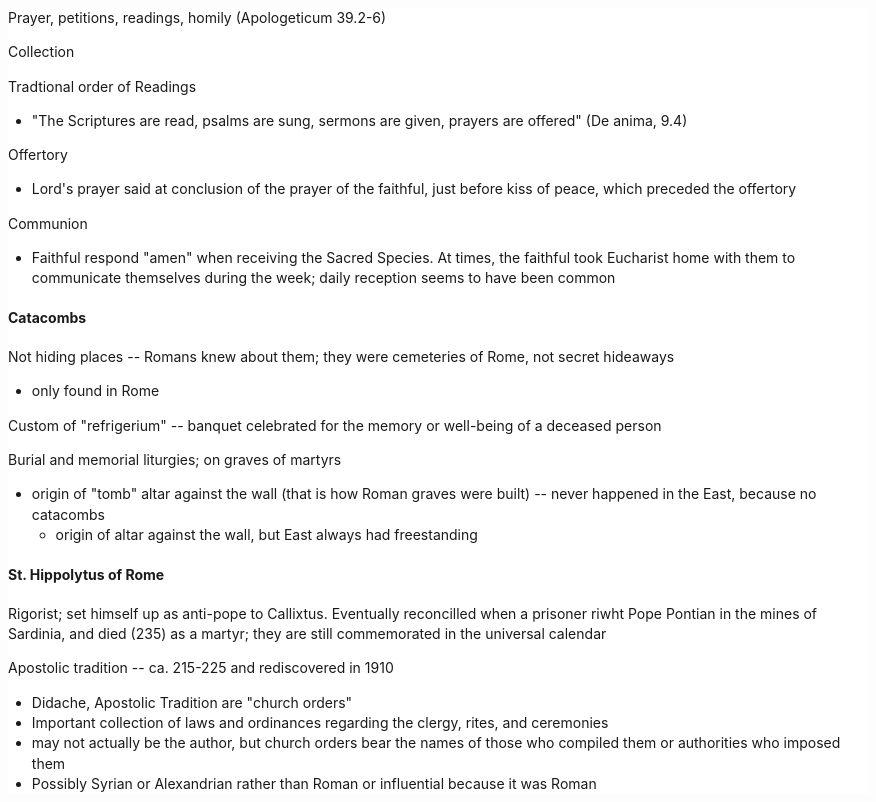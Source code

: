 Prayer, petitions, readings, homily (Apologeticum 39.2-6)

Collection

Tradtional order of Readings
- "The Scriptures are read, psalms are sung, sermons are given, prayers are
offered" (De anima, 9.4)

Offertory
- Lord's prayer said at conclusion of the prayer of the faithful, just before
kiss of peace, which preceded the offertory

Communion
- Faithful respond "amen" when receiving the Sacred Species. At times, the
faithful took Eucharist home with them to communicate themselves during the week;
daily reception seems to have been common

#### Catacombs
Not hiding places -- Romans knew about them; they were cemeteries of Rome, not
secret hideaways
- only found in Rome

Custom of "refrigerium" -- banquet celebrated for the memory or well-being of a
deceased person

Burial and memorial liturgies; on graves of martyrs
- origin of "tomb" altar against the wall (that is how Roman graves were built)
-- never happened in the East, because no catacombs
    - origin of altar against the wall, but East always had freestanding

#### St. Hippolytus of Rome
Rigorist; set himself up as anti-pope to Callixtus. Eventually reconcilled when
a prisoner riwht Pope Pontian in the mines of Sardinia, and died (235) as a
martyr; they are still commemorated in the universal calendar

Apostolic tradition -- ca. 215-225 and rediscovered in 1910
- Didache, Apostolic Tradition are "church orders"
- Important collection of laws and ordinances regarding the clergy, rites, and
ceremonies
- may not actually be the author, but church orders bear the names of those who
compiled them or authorities who imposed them
- Possibly Syrian or Alexandrian rather than Roman or influential because it was
Roman
 













